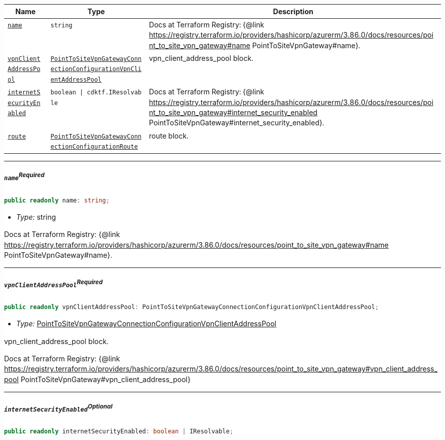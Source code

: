 | **Name** | **Type** | **Description** |
| --- | --- | --- |
| <code><a href="#@cdktf/provider-azurerm.pointToSiteVpnGateway.PointToSiteVpnGatewayConnectionConfiguration.property.name">name</a></code> | <code>string</code> | Docs at Terraform Registry: {@link https://registry.terraform.io/providers/hashicorp/azurerm/3.86.0/docs/resources/point_to_site_vpn_gateway#name PointToSiteVpnGateway#name}. |
| <code><a href="#@cdktf/provider-azurerm.pointToSiteVpnGateway.PointToSiteVpnGatewayConnectionConfiguration.property.vpnClientAddressPool">vpnClientAddressPool</a></code> | <code><a href="#@cdktf/provider-azurerm.pointToSiteVpnGateway.PointToSiteVpnGatewayConnectionConfigurationVpnClientAddressPool">PointToSiteVpnGatewayConnectionConfigurationVpnClientAddressPool</a></code> | vpn_client_address_pool block. |
| <code><a href="#@cdktf/provider-azurerm.pointToSiteVpnGateway.PointToSiteVpnGatewayConnectionConfiguration.property.internetSecurityEnabled">internetSecurityEnabled</a></code> | <code>boolean \| cdktf.IResolvable</code> | Docs at Terraform Registry: {@link https://registry.terraform.io/providers/hashicorp/azurerm/3.86.0/docs/resources/point_to_site_vpn_gateway#internet_security_enabled PointToSiteVpnGateway#internet_security_enabled}. |
| <code><a href="#@cdktf/provider-azurerm.pointToSiteVpnGateway.PointToSiteVpnGatewayConnectionConfiguration.property.route">route</a></code> | <code><a href="#@cdktf/provider-azurerm.pointToSiteVpnGateway.PointToSiteVpnGatewayConnectionConfigurationRoute">PointToSiteVpnGatewayConnectionConfigurationRoute</a></code> | route block. |

---

##### `name`<sup>Required</sup> <a name="name" id="@cdktf/provider-azurerm.pointToSiteVpnGateway.PointToSiteVpnGatewayConnectionConfiguration.property.name"></a>

```typescript
public readonly name: string;
```

- *Type:* string

Docs at Terraform Registry: {@link https://registry.terraform.io/providers/hashicorp/azurerm/3.86.0/docs/resources/point_to_site_vpn_gateway#name PointToSiteVpnGateway#name}.

---

##### `vpnClientAddressPool`<sup>Required</sup> <a name="vpnClientAddressPool" id="@cdktf/provider-azurerm.pointToSiteVpnGateway.PointToSiteVpnGatewayConnectionConfiguration.property.vpnClientAddressPool"></a>

```typescript
public readonly vpnClientAddressPool: PointToSiteVpnGatewayConnectionConfigurationVpnClientAddressPool;
```

- *Type:* <a href="#@cdktf/provider-azurerm.pointToSiteVpnGateway.PointToSiteVpnGatewayConnectionConfigurationVpnClientAddressPool">PointToSiteVpnGatewayConnectionConfigurationVpnClientAddressPool</a>

vpn_client_address_pool block.

Docs at Terraform Registry: {@link https://registry.terraform.io/providers/hashicorp/azurerm/3.86.0/docs/resources/point_to_site_vpn_gateway#vpn_client_address_pool PointToSiteVpnGateway#vpn_client_address_pool}

---

##### `internetSecurityEnabled`<sup>Optional</sup> <a name="internetSecurityEnabled" id="@cdktf/provider-azurerm.pointToSiteVpnGateway.PointToSiteVpnGatewayConnectionConfiguration.property.internetSecurityEnabled"></a>

```typescript
public readonly internetSecurityEnabled: boolean | IResolvable;
```
